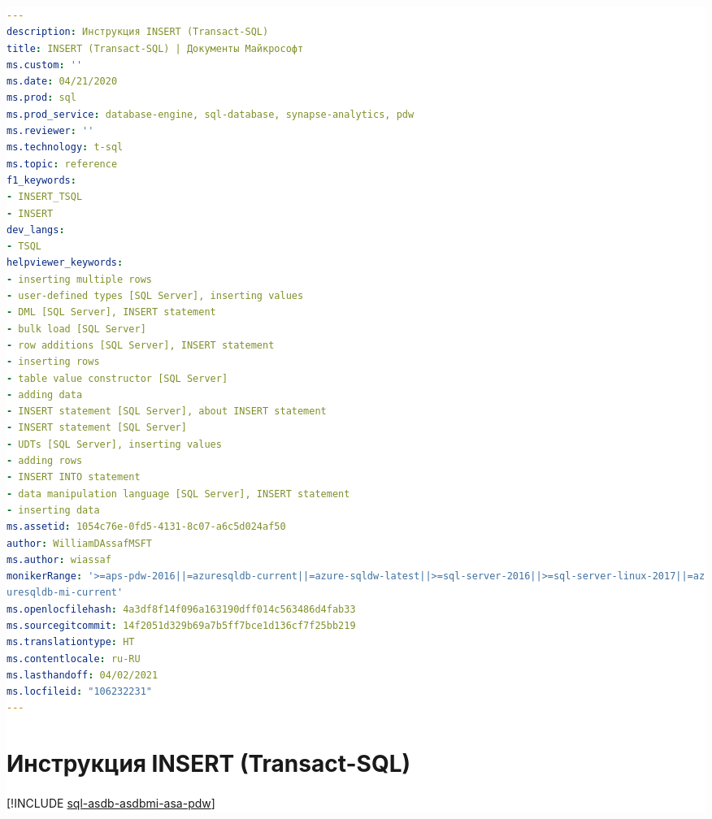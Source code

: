 ```yaml
---
description: Инструкция INSERT (Transact-SQL)
title: INSERT (Transact-SQL) | Документы Майкрософт
ms.custom: ''
ms.date: 04/21/2020
ms.prod: sql
ms.prod_service: database-engine, sql-database, synapse-analytics, pdw
ms.reviewer: ''
ms.technology: t-sql
ms.topic: reference
f1_keywords:
- INSERT_TSQL
- INSERT
dev_langs:
- TSQL
helpviewer_keywords:
- inserting multiple rows
- user-defined types [SQL Server], inserting values
- DML [SQL Server], INSERT statement
- bulk load [SQL Server]
- row additions [SQL Server], INSERT statement
- inserting rows
- table value constructor [SQL Server]
- adding data
- INSERT statement [SQL Server], about INSERT statement
- INSERT statement [SQL Server]
- UDTs [SQL Server], inserting values
- adding rows
- INSERT INTO statement
- data manipulation language [SQL Server], INSERT statement
- inserting data
ms.assetid: 1054c76e-0fd5-4131-8c07-a6c5d024af50
author: WilliamDAssafMSFT
ms.author: wiassaf
monikerRange: '>=aps-pdw-2016||=azuresqldb-current||=azure-sqldw-latest||>=sql-server-2016||>=sql-server-linux-2017||=azuresqldb-mi-current'
ms.openlocfilehash: 4a3df8f14f096a163190dff014c563486d4fab33
ms.sourcegitcommit: 14f2051d329b69a7b5ff7bce1d136cf7f25bb219
ms.translationtype: HT
ms.contentlocale: ru-RU
ms.lasthandoff: 04/02/2021
ms.locfileid: "106232231"
---
```

# <a name="insert-transact-sql"></a>Инструкция INSERT (Transact-SQL)
[!INCLUDE [sql-asdb-asdbmi-asa-pdw](../../includes/applies-to-version/sql-asdb-asdbmi-asa-pdw.md)]

